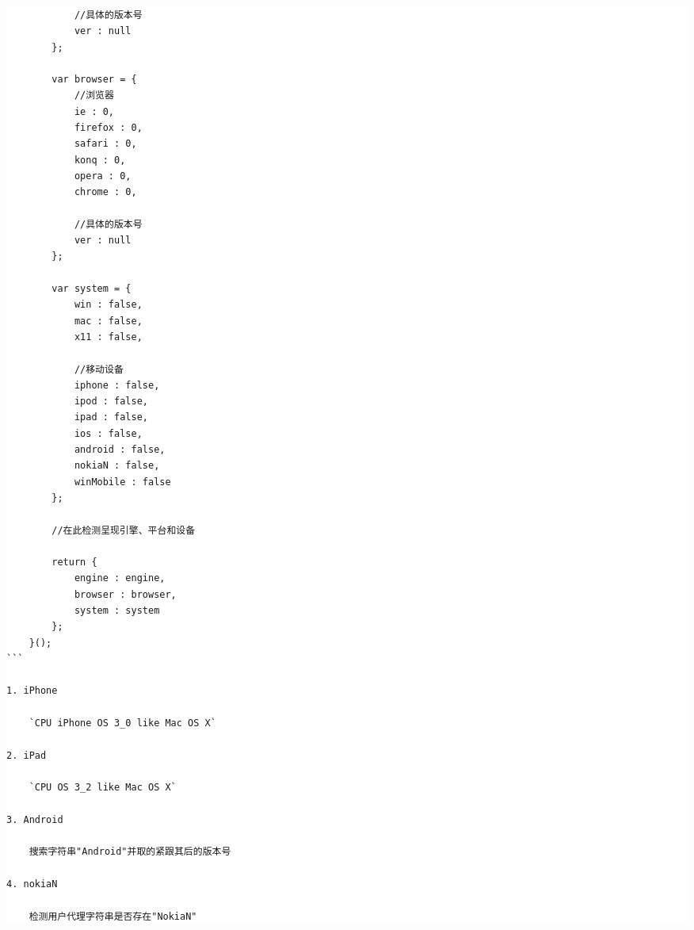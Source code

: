                 //具体的版本号
                ver : null
            };

            var browser = {
                //浏览器
                ie : 0,
                firefox : 0,
                safari : 0,
                konq : 0,
                opera : 0,
                chrome : 0,

                //具体的版本号
                ver : null
            };

            var system = {
                win : false,
                mac : false,
                x11 : false,

                //移动设备
                iphone : false,
                ipod : false,
                ipad : false,
                ios : false,
                android : false,
                nokiaN : false,
                winMobile : false
            };

            //在此检测呈现引擎、平台和设备

            return {
                engine : engine,
                browser : browser,
                system : system
            };
        }();
    ```

    1. iPhone

        `CPU iPhone OS 3_0 like Mac OS X`

    2. iPad

        `CPU OS 3_2 like Mac OS X`

    3. Android

        搜索字符串"Android"并取的紧跟其后的版本号

    4. nokiaN

        检测用户代理字符串是否存在"NokiaN"
